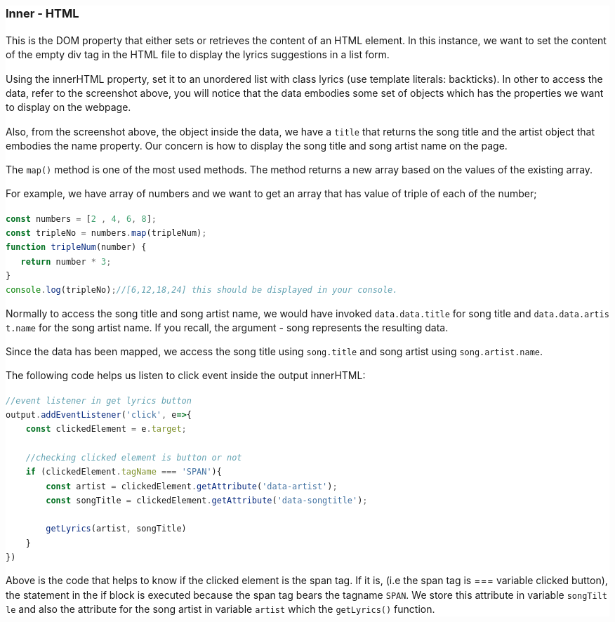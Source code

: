 ### Inner - HTML
This is the DOM property that either sets or retrieves the content of an HTML element. In this instance, we want to set the content of the empty div tag in the HTML file to display the lyrics suggestions in a list form.


Using the innerHTML property, set it to an unordered list with class lyrics (use template literals: backticks). In other to access the data, refer to the screenshot above, you will notice that the data embodies some set of objects which has the properties we want to display on the webpage.

Also, from the screenshot above, the object inside the data, we have a `title` that returns the song title and the artist object that embodies the name property. Our concern is how to display the song title and song artist name on the page.

The `map()` method is one of the most used methods. The method returns a new array based on the values of the existing array.

For example, we have array of numbers and we want to get an array that has value of triple of each of the number;
```javascript
const numbers = [2 , 4, 6, 8];
const tripleNo = numbers.map(tripleNum);
function tripleNum(number) {
   return number * 3;
}
console.log(tripleNo);//[6,12,18,24] this should be displayed in your console.
```
Normally to access the song title and song artist name, we would have invoked `data.data.title` for song title and `data.data.artist.name` for the song artist name. If you recall, the argument - song represents the resulting data. 

Since the data has been mapped, we access the song title using `song.title` and song artist using `song.artist.name`.

The following code helps us listen to click event inside the output innerHTML:

```javascript
//event listener in get lyrics button
output.addEventListener('click', e=>{
    const clickedElement = e.target;

    //checking clicked element is button or not
    if (clickedElement.tagName === 'SPAN'){
        const artist = clickedElement.getAttribute('data-artist');
        const songTitle = clickedElement.getAttribute('data-songtitle');
        
        getLyrics(artist, songTitle)
    }
})

```

Above is the code that helps to know if the clicked element is the span tag. If it is, (i.e the span tag is === variable clicked button), the statement in the if block is executed because the span tag bears the tagname `SPAN`. We store this attribute in variable `songTiltle` and also the attribute for the song artist in variable `artist` which the `getLyrics()` function.
